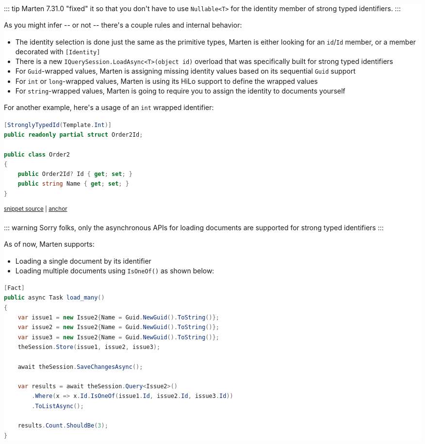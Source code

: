 
::: tip
Marten 7.31.0 "fixed" it so that you don't have to use `Nullable<T>` for the identity member of strong typed identifiers.
:::

As you might infer -- or not -- there's a couple rules and internal behavior:

* The identity selection is done just the same as the primitive types, Marten is either looking for an `id`/`Id` member, or a member decorated with
  `[Identity]`
* There is a new `IQuerySession.LoadAsync<T>(object id)` overload that was specifically built for strong typed identifiers
* For `Guid`-wrapped values, Marten is assigning missing identity values based on its sequential `Guid` support
* For `int` or `long`-wrapped values, Marten is using its HiLo support to define the wrapped values
* For `string`-wrapped values, Marten is going to require you to assign the identity to documents yourself

For another example, here's a usage of an `int` wrapped identifier:


<a id='snippet-sample_order2_with_strong_typed_identifier'></a>
```cs
[StronglyTypedId(Template.Int)]
public readonly partial struct Order2Id;

public class Order2
{
    public Order2Id? Id { get; set; }
    public string Name { get; set; }
}
```
<sup><a href='https://github.com/JasperFx/marten/blob/master/src/ValueTypeTests/StrongTypedId/int_based_document_operations.cs#L262-L273' title='Snippet source file'>snippet source</a> | <a href='#snippet-sample_order2_with_strong_typed_identifier' title='Start of snippet'>anchor</a></sup>


::: warning
Sorry folks, only the asynchronous APIs for loading documents are supported for strong typed identifiers
:::

As of now, Marten supports:

* Loading a single document by its identifier
* Loading multiple documents using `IsOneOf()` as shown below:


<a id='snippet-sample_strong_typed_identifier_and_is_one_of'></a>
```cs
[Fact]
public async Task load_many()
{
    var issue1 = new Issue2{Name = Guid.NewGuid().ToString()};
    var issue2 = new Issue2{Name = Guid.NewGuid().ToString()};
    var issue3 = new Issue2{Name = Guid.NewGuid().ToString()};
    theSession.Store(issue1, issue2, issue3);

    await theSession.SaveChangesAsync();

    var results = await theSession.Query<Issue2>()
        .Where(x => x.Id.IsOneOf(issue1.Id, issue2.Id, issue3.Id))
        .ToListAsync();

    results.Count.ShouldBe(3);
}
```